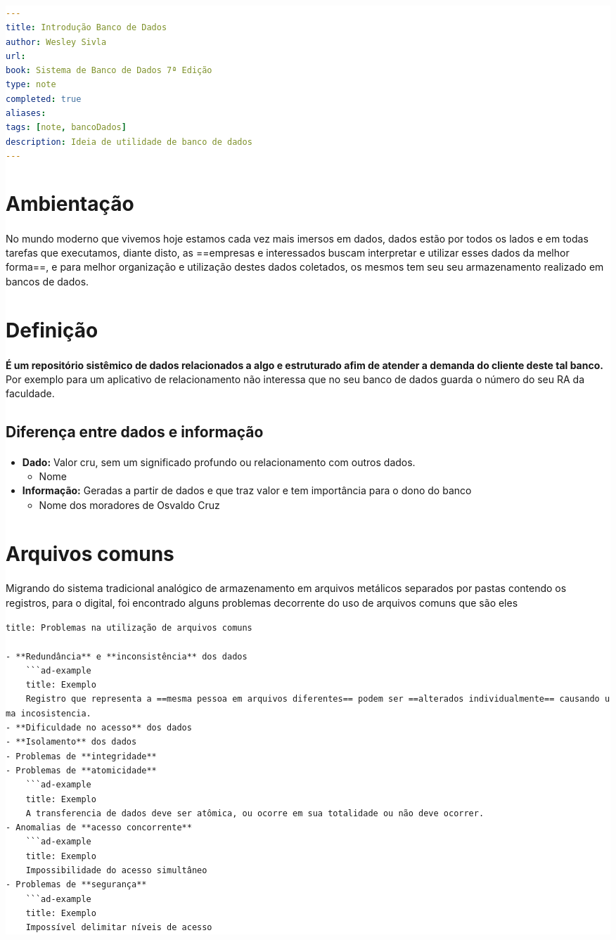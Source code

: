 ```yaml
---
title: Introdução Banco de Dados
author: Wesley Sivla
url: 
book: Sistema de Banco de Dados 7ª Edição
type: note
completed: true
aliases:
tags: [note, bancoDados]
description: Ideia de utilidade de banco de dados
---
```

# Ambientação
No mundo moderno que vivemos hoje estamos cada vez mais imersos em dados, dados estão por todos os lados e em todas tarefas que executamos, diante disto, as ==empresas e interessados buscam interpretar e utilizar esses dados da melhor forma==, e para melhor organização e utilização destes dados coletados, os mesmos tem seu seu armazenamento realizado em bancos de dados.

# Definição
**É um repositório sistêmico de dados relacionados a algo e estruturado afim de atender a demanda do cliente deste tal banco.**
Por exemplo para um aplicativo de relacionamento não interessa que no seu banco de dados guarda o número do seu RA da faculdade.

## Diferença entre dados e informação
 - **Dado:** Valor cru, sem um significado profundo ou relacionamento com outros dados.
	 - Nome
 - **Informação:** Geradas a partir de dados e que traz valor e tem importância para o dono do banco
	 - Nome dos moradores de Osvaldo Cruz

#  Arquivos comuns
Migrando do sistema tradicional analógico de armazenamento em arquivos metálicos separados por pastas contendo os registros, para o digital, foi encontrado alguns problemas decorrente do uso de arquivos comuns que são eles
```ad-fail
title: Problemas na utilização de arquivos comuns

- **Redundância** e **inconsistência** dos dados
	```ad-example
	title: Exemplo
	Registro que representa a ==mesma pessoa em arquivos diferentes== podem ser ==alterados individualmente== causando uma incosistencia.
- **Dificuldade no acesso** dos dados
- **Isolamento** dos dados
- Problemas de **integridade**
- Problemas de **atomicidade**
	```ad-example
	title: Exemplo
	A transferencia de dados deve ser atômica, ou ocorre em sua totalidade ou não deve ocorrer.
- Anomalias de **acesso concorrente**
	```ad-example
	title: Exemplo
	Impossibilidade do acesso simultâneo
- Problemas de **segurança**
	```ad-example
	title: Exemplo
	Impossível delimitar níveis de acesso
```